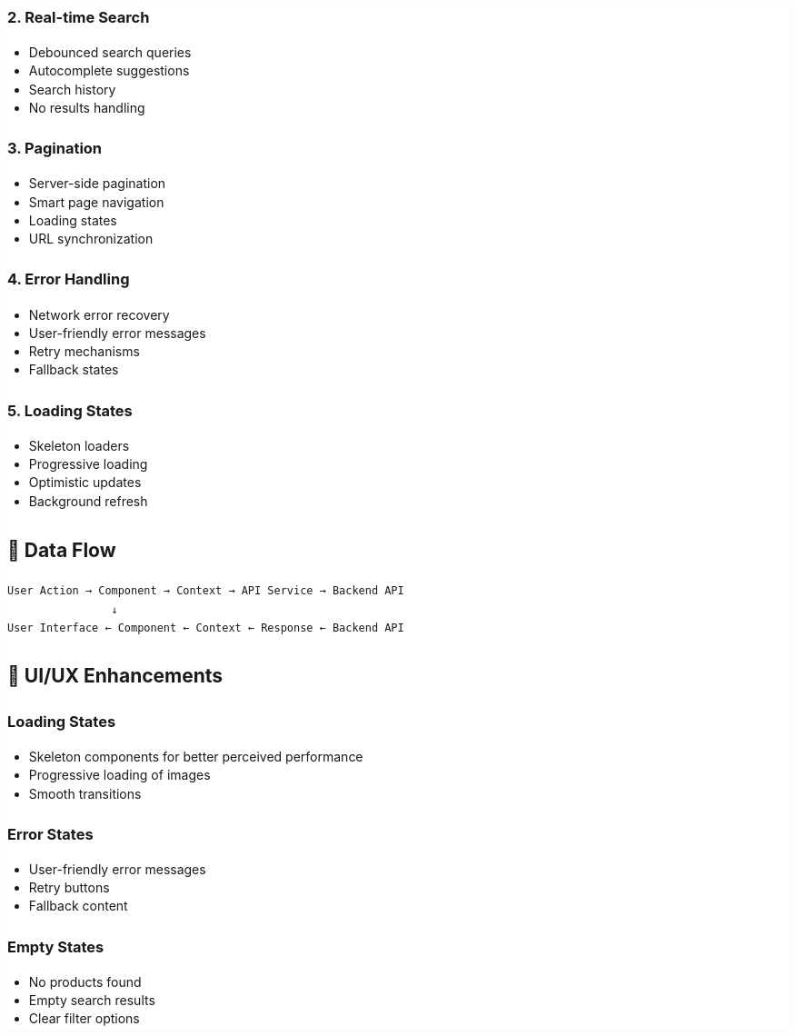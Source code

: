 ### **2. Real-time Search**
- Debounced search queries
- Autocomplete suggestions
- Search history
- No results handling

### **3. Pagination**
- Server-side pagination
- Smart page navigation
- Loading states
- URL synchronization

### **4. Error Handling**
- Network error recovery
- User-friendly error messages
- Retry mechanisms
- Fallback states

### **5. Loading States**
- Skeleton loaders
- Progressive loading
- Optimistic updates
- Background refresh

## 🔄 **Data Flow**

```
User Action → Component → Context → API Service → Backend API
                ↓
User Interface ← Component ← Context ← Response ← Backend API
```

## 🎨 **UI/UX Enhancements**

### **Loading States**
- Skeleton components for better perceived performance
- Progressive loading of images
- Smooth transitions

### **Error States**
- User-friendly error messages
- Retry buttons
- Fallback content

### **Empty States**
- No products found
- Empty search results
- Clear filter options
